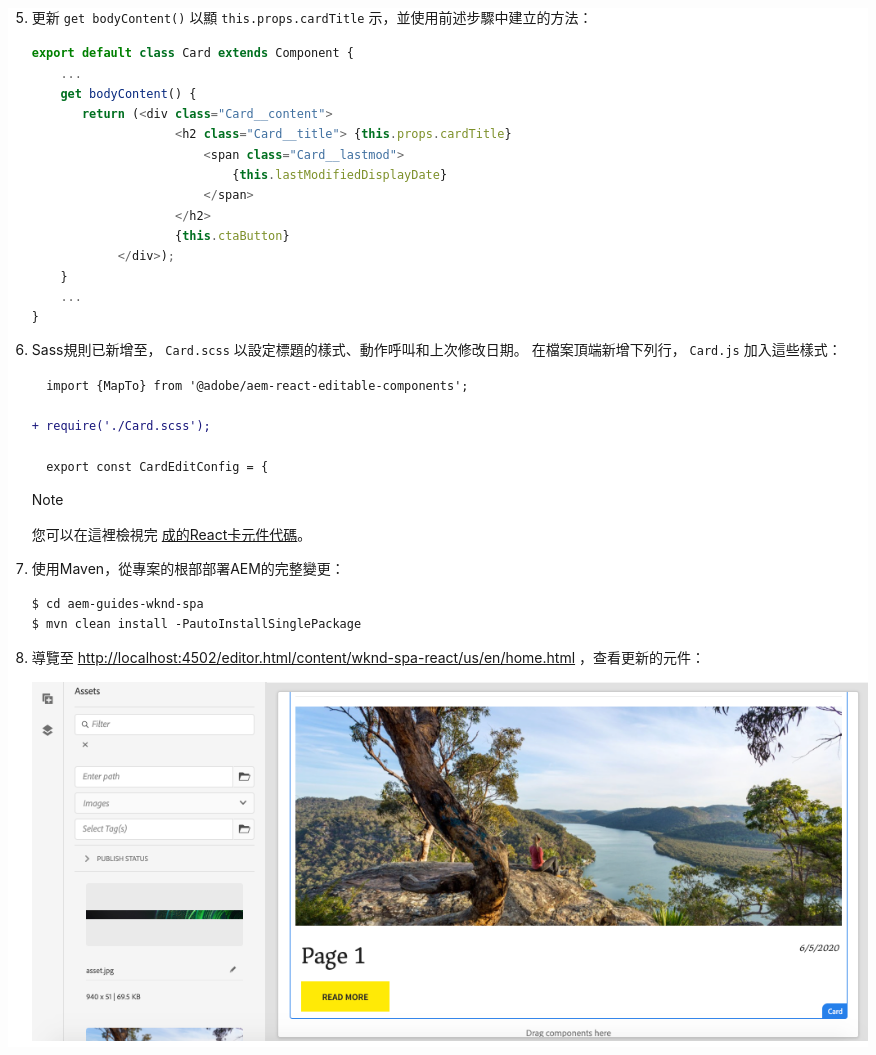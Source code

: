 5. 更新 `get bodyContent()` 以顯 `this.props.cardTitle` 示，並使用前述步驟中建立的方法：

   ```js
   export default class Card extends Component {
       ...
       get bodyContent() {
          return (<div class="Card__content">
                       <h2 class="Card__title"> {this.props.cardTitle}
                           <span class="Card__lastmod">
                               {this.lastModifiedDisplayDate}
                           </span>
                       </h2>
                       {this.ctaButton}
               </div>);
       }
       ...
   }
   ```

6. Sass規則已新增至， `Card.scss` 以設定標題的樣式、動作呼叫和上次修改日期。 在檔案頂端新增下列行， `Card.js` 加入這些樣式：

   ```diff
     import {MapTo} from '@adobe/aem-react-editable-components';
   
   + require('./Card.scss');
   
     export const CardEditConfig = {
   ```

   >[!NOTE]
   >
   > 您可以在這裡檢視完 [成的React卡元件代碼](https://github.com/adobe/aem-guides-wknd-spa/blob/React/extend-component-solution/ui.frontend/src/components/Card/Card.js)。

7. 使用Maven，從專案的根部部署AEM的完整變更：

   ```shell
   $ cd aem-guides-wknd-spa
   $ mvn clean install -PautoInstallSinglePackage
   ```

8. 導覽至 [http://localhost:4502/editor.html/content/wknd-spa-react/us/en/home.html](http://localhost:4502/editor.html/content/wknd-spa-react/us/en/home.html) ，查看更新的元件：

   ![AEM中的更新卡片元件](assets/extend-component/updated-card-in-aem.png)
